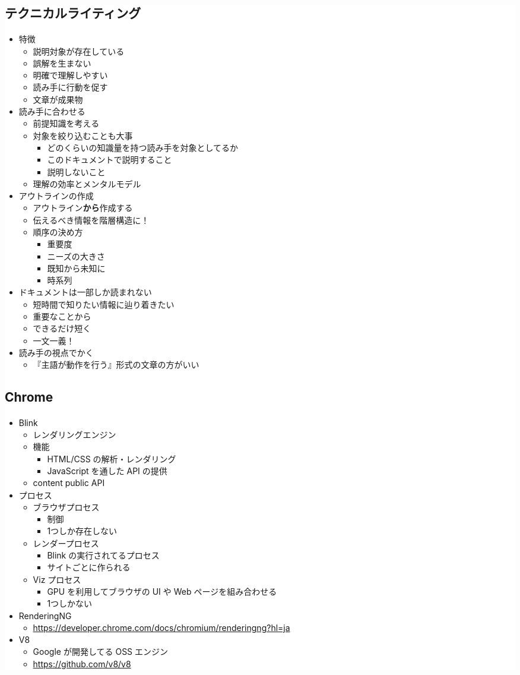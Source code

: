 
## テクニカルライティング

- 特徴
  - 説明対象が存在している
  - 誤解を生まない
  - 明確で理解しやすい
  - 読み手に行動を促す
  - 文章が成果物
- 読み手に合わせる
  - 前提知識を考える
  - 対象を絞り込むことも大事
    - どのくらいの知識量を持つ読み手を対象としてるか
    - このドキュメントで説明すること
    - 説明しないこと
  - 理解の効率とメンタルモデル
- アウトラインの作成
  - アウトライン**から**作成する
  - 伝えるべき情報を階層構造に！
  - 順序の決め方
    - 重要度
    - ニーズの大きさ
    - 既知から未知に
    - 時系列
- ドキュメントは一部しか読まれない
  - 短時間で知りたい情報に辿り着きたい
  - 重要なことから
  - できるだけ短く
  - 一文一義！
- 読み手の視点でかく
  - 『主語が動作を行う』形式の文章の方がいい

## Chrome

- Blink
  - レンダリングエンジン
  - 機能
    - HTML/CSS の解析・レンダリング
    - JavaScript を通した API の提供
  - content public API
- プロセス
  - ブラウザプロセス
    - 制御
    - 1つしか存在しない
  - レンダープロセス
    - Blink の実行されてるプロセス
    - サイトごとに作られる
  - Viz プロセス
    - GPU を利用してブラウザの UI や Web ページを組み合わせる
    - 1つしかない
- RenderingNG
  - https://developer.chrome.com/docs/chromium/renderingng?hl=ja
- V8
  - Google が開発してる OSS エンジン
  - https://github.com/v8/v8
